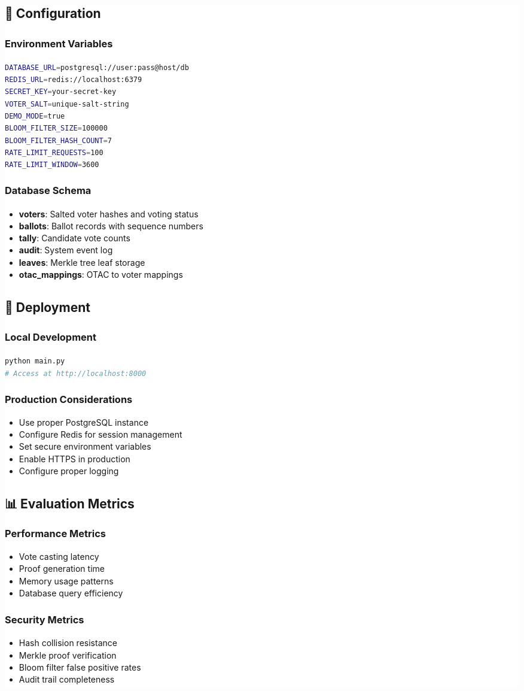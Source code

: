 ## 🔧 Configuration

### Environment Variables
```bash
DATABASE_URL=postgresql://user:pass@host/db
REDIS_URL=redis://localhost:6379
SECRET_KEY=your-secret-key
VOTER_SALT=unique-salt-string
DEMO_MODE=true
BLOOM_FILTER_SIZE=100000
BLOOM_FILTER_HASH_COUNT=7
RATE_LIMIT_REQUESTS=100
RATE_LIMIT_WINDOW=3600
```

### Database Schema
- **voters**: Salted voter hashes and voting status
- **ballots**: Ballot records with sequence numbers
- **tally**: Candidate vote counts
- **audit**: System event log
- **leaves**: Merkle tree leaf storage
- **otac_mappings**: OTAC to voter mappings

## 🚀 Deployment

### Local Development
```bash
python main.py
# Access at http://localhost:8000
```

### Production Considerations
- Use proper PostgreSQL instance
- Configure Redis for session management
- Set secure environment variables
- Enable HTTPS in production
- Configure proper logging

## 📊 Evaluation Metrics

### Performance Metrics
- Vote casting latency
- Proof generation time
- Memory usage patterns
- Database query efficiency

### Security Metrics
- Hash collision resistance
- Merkle proof verification
- Bloom filter false positive rates
- Audit trail completeness

